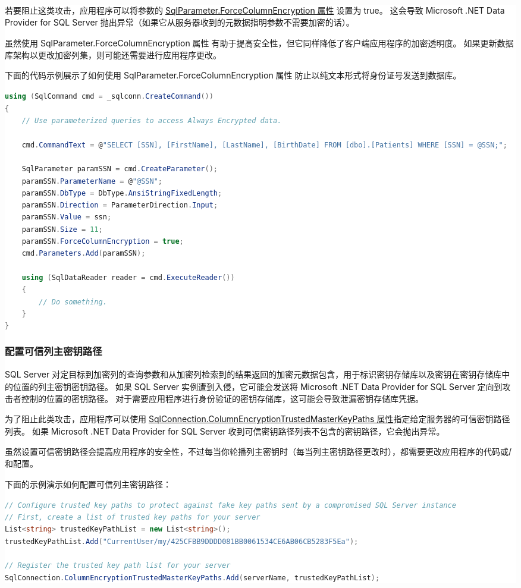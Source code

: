 若要阻止这类攻击，应用程序可以将参数的 [SqlParameter.ForceColumnEncryption 属性](/dotnet/api/microsoft.data.sqlclient.sqlparameter.forcecolumnencryption) 设置为 true。 这会导致 Microsoft .NET Data Provider for SQL Server  抛出异常（如果它从服务器收到的元数据指明参数不需要加密的话）。

虽然使用 SqlParameter.ForceColumnEncryption 属性  有助于提高安全性，但它同样降低了客户端应用程序的加密透明度。 如果更新数据库架构以更改加密列集，则可能还需要进行应用程序更改。

下面的代码示例展示了如何使用 SqlParameter.ForceColumnEncryption 属性  防止以纯文本形式将身份证号发送到数据库。

```cs
using (SqlCommand cmd = _sqlconn.CreateCommand())
{
    // Use parameterized queries to access Always Encrypted data.

    cmd.CommandText = @"SELECT [SSN], [FirstName], [LastName], [BirthDate] FROM [dbo].[Patients] WHERE [SSN] = @SSN;";

    SqlParameter paramSSN = cmd.CreateParameter();
    paramSSN.ParameterName = @"@SSN";
    paramSSN.DbType = DbType.AnsiStringFixedLength;
    paramSSN.Direction = ParameterDirection.Input;
    paramSSN.Value = ssn;
    paramSSN.Size = 11;
    paramSSN.ForceColumnEncryption = true;
    cmd.Parameters.Add(paramSSN);

    using (SqlDataReader reader = cmd.ExecuteReader())
    {
        // Do something.
    }
}
```

### <a name="configuring-trusted-column-master-key-paths"></a>配置可信列主密钥路径

SQL Server 对定目标到加密列的查询参数和从加密列检索到的结果返回的加密元数据包含，用于标识密钥存储库以及密钥在密钥存储库中的位置的列主密钥密钥路径。 如果 SQL Server 实例遭到入侵，它可能会发送将 Microsoft .NET Data Provider for SQL Server  定向到攻击者控制的位置的密钥路径。 对于需要应用程序进行身份验证的密钥存储库，这可能会导致泄漏密钥存储库凭据。

为了阻止此类攻击，应用程序可以使用 [SqlConnection.ColumnEncryptionTrustedMasterKeyPaths 属性](/dotnet/api/microsoft.data.sqlclient.sqlconnection.columnencryptiontrustedmasterkeypaths)指定给定服务器的可信密钥路径列表。 如果 Microsoft .NET Data Provider for SQL Server  收到可信密钥路径列表不包含的密钥路径，它会抛出异常。

虽然设置可信密钥路径会提高应用程序的安全性，不过每当你轮播列主密钥时（每当列主密钥路径更改时），都需要更改应用程序的代码或/和配置。

下面的示例演示如何配置可信列主密钥路径：

```cs
// Configure trusted key paths to protect against fake key paths sent by a compromised SQL Server instance
// First, create a list of trusted key paths for your server
List<string> trustedKeyPathList = new List<string>();
trustedKeyPathList.Add("CurrentUser/my/425CFBB9DDDD081BB0061534CE6AB06CB5283F5Ea");

// Register the trusted key path list for your server
SqlConnection.ColumnEncryptionTrustedMasterKeyPaths.Add(serverName, trustedKeyPathList);

```
